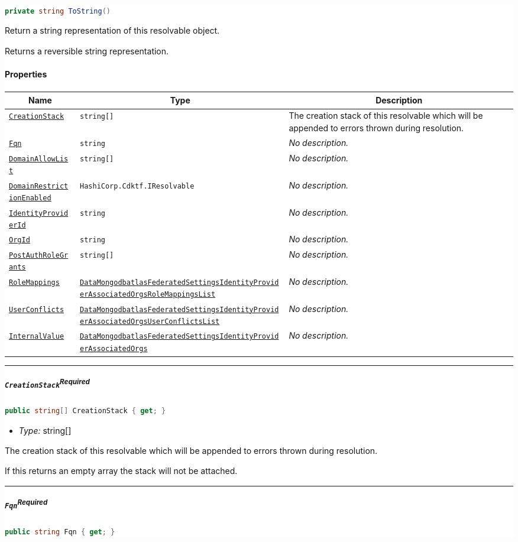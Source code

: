 ```csharp
private string ToString()
```

Return a string representation of this resolvable object.

Returns a reversible string representation.


#### Properties <a name="Properties" id="Properties"></a>

| **Name** | **Type** | **Description** |
| --- | --- | --- |
| <code><a href="#@cdktf/provider-mongodbatlas.dataMongodbatlasFederatedSettingsIdentityProvider.DataMongodbatlasFederatedSettingsIdentityProviderAssociatedOrgsOutputReference.property.creationStack">CreationStack</a></code> | <code>string[]</code> | The creation stack of this resolvable which will be appended to errors thrown during resolution. |
| <code><a href="#@cdktf/provider-mongodbatlas.dataMongodbatlasFederatedSettingsIdentityProvider.DataMongodbatlasFederatedSettingsIdentityProviderAssociatedOrgsOutputReference.property.fqn">Fqn</a></code> | <code>string</code> | *No description.* |
| <code><a href="#@cdktf/provider-mongodbatlas.dataMongodbatlasFederatedSettingsIdentityProvider.DataMongodbatlasFederatedSettingsIdentityProviderAssociatedOrgsOutputReference.property.domainAllowList">DomainAllowList</a></code> | <code>string[]</code> | *No description.* |
| <code><a href="#@cdktf/provider-mongodbatlas.dataMongodbatlasFederatedSettingsIdentityProvider.DataMongodbatlasFederatedSettingsIdentityProviderAssociatedOrgsOutputReference.property.domainRestrictionEnabled">DomainRestrictionEnabled</a></code> | <code>HashiCorp.Cdktf.IResolvable</code> | *No description.* |
| <code><a href="#@cdktf/provider-mongodbatlas.dataMongodbatlasFederatedSettingsIdentityProvider.DataMongodbatlasFederatedSettingsIdentityProviderAssociatedOrgsOutputReference.property.identityProviderId">IdentityProviderId</a></code> | <code>string</code> | *No description.* |
| <code><a href="#@cdktf/provider-mongodbatlas.dataMongodbatlasFederatedSettingsIdentityProvider.DataMongodbatlasFederatedSettingsIdentityProviderAssociatedOrgsOutputReference.property.orgId">OrgId</a></code> | <code>string</code> | *No description.* |
| <code><a href="#@cdktf/provider-mongodbatlas.dataMongodbatlasFederatedSettingsIdentityProvider.DataMongodbatlasFederatedSettingsIdentityProviderAssociatedOrgsOutputReference.property.postAuthRoleGrants">PostAuthRoleGrants</a></code> | <code>string[]</code> | *No description.* |
| <code><a href="#@cdktf/provider-mongodbatlas.dataMongodbatlasFederatedSettingsIdentityProvider.DataMongodbatlasFederatedSettingsIdentityProviderAssociatedOrgsOutputReference.property.roleMappings">RoleMappings</a></code> | <code><a href="#@cdktf/provider-mongodbatlas.dataMongodbatlasFederatedSettingsIdentityProvider.DataMongodbatlasFederatedSettingsIdentityProviderAssociatedOrgsRoleMappingsList">DataMongodbatlasFederatedSettingsIdentityProviderAssociatedOrgsRoleMappingsList</a></code> | *No description.* |
| <code><a href="#@cdktf/provider-mongodbatlas.dataMongodbatlasFederatedSettingsIdentityProvider.DataMongodbatlasFederatedSettingsIdentityProviderAssociatedOrgsOutputReference.property.userConflicts">UserConflicts</a></code> | <code><a href="#@cdktf/provider-mongodbatlas.dataMongodbatlasFederatedSettingsIdentityProvider.DataMongodbatlasFederatedSettingsIdentityProviderAssociatedOrgsUserConflictsList">DataMongodbatlasFederatedSettingsIdentityProviderAssociatedOrgsUserConflictsList</a></code> | *No description.* |
| <code><a href="#@cdktf/provider-mongodbatlas.dataMongodbatlasFederatedSettingsIdentityProvider.DataMongodbatlasFederatedSettingsIdentityProviderAssociatedOrgsOutputReference.property.internalValue">InternalValue</a></code> | <code><a href="#@cdktf/provider-mongodbatlas.dataMongodbatlasFederatedSettingsIdentityProvider.DataMongodbatlasFederatedSettingsIdentityProviderAssociatedOrgs">DataMongodbatlasFederatedSettingsIdentityProviderAssociatedOrgs</a></code> | *No description.* |

---

##### `CreationStack`<sup>Required</sup> <a name="CreationStack" id="@cdktf/provider-mongodbatlas.dataMongodbatlasFederatedSettingsIdentityProvider.DataMongodbatlasFederatedSettingsIdentityProviderAssociatedOrgsOutputReference.property.creationStack"></a>

```csharp
public string[] CreationStack { get; }
```

- *Type:* string[]

The creation stack of this resolvable which will be appended to errors thrown during resolution.

If this returns an empty array the stack will not be attached.

---

##### `Fqn`<sup>Required</sup> <a name="Fqn" id="@cdktf/provider-mongodbatlas.dataMongodbatlasFederatedSettingsIdentityProvider.DataMongodbatlasFederatedSettingsIdentityProviderAssociatedOrgsOutputReference.property.fqn"></a>

```csharp
public string Fqn { get; }
```
